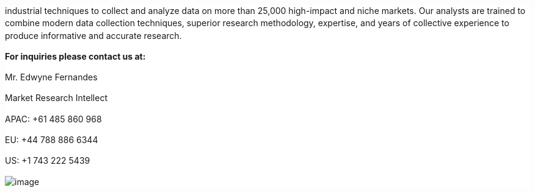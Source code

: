industrial techniques to collect and analyze data on more than 25,000 high-impact and niche markets. Our analysts are trained to combine modern data collection techniques, superior research methodology, expertise, and years of collective experience to produce informative and accurate research.</span></p><p><strong>For inquiries please contact us at:</strong></p><p>Mr. Edwyne Fernandes</p><p>Market Research Intellect</p><p>APAC: +61 485 860 968</p><p>EU: +44 788 886 6344</p><p>US: +1 743 222 5439</p>
![image](https://github.com/user-attachments/assets/a0f15389-252a-447f-8155-3701e47fe558)
